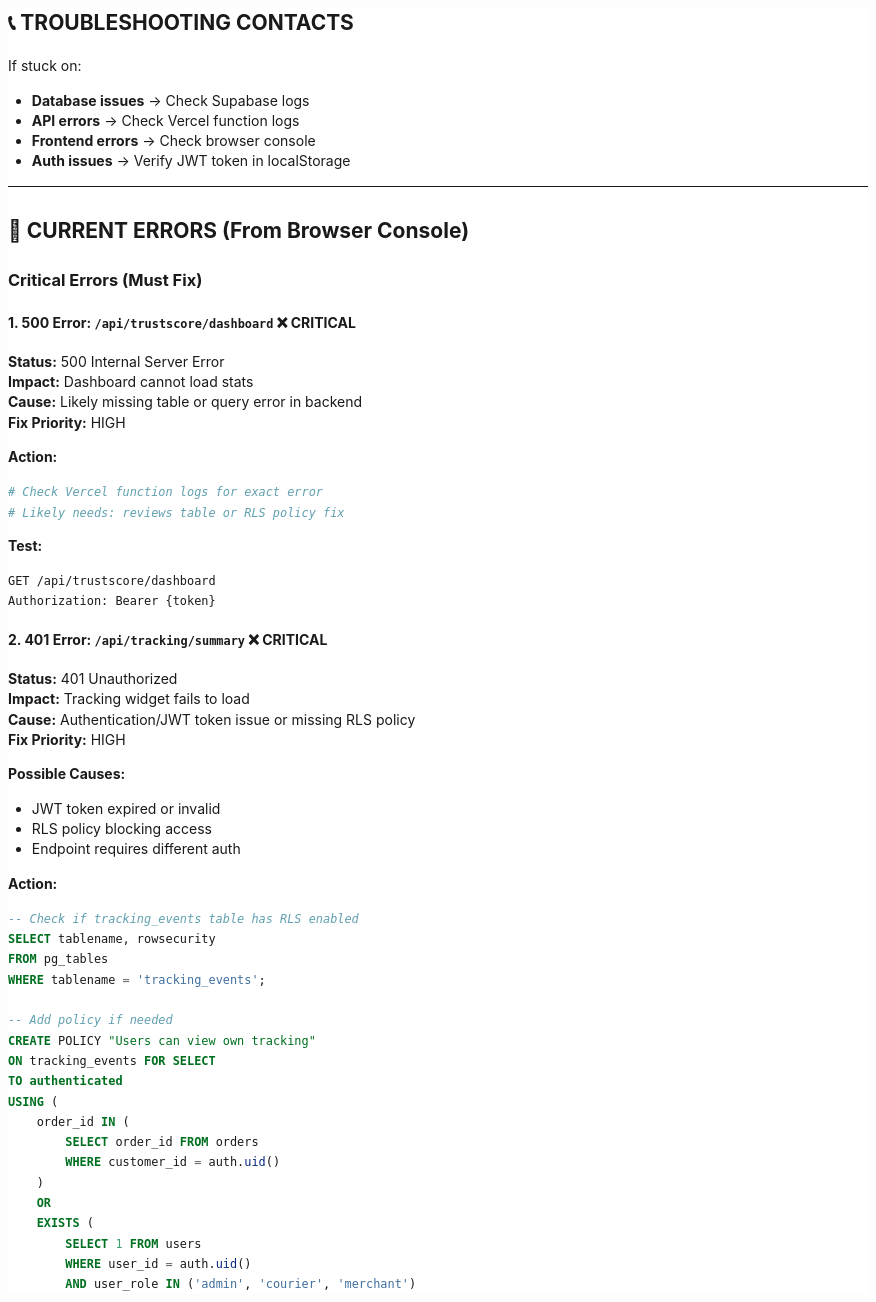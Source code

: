 
## 📞 TROUBLESHOOTING CONTACTS

If stuck on:
- **Database issues** → Check Supabase logs
- **API errors** → Check Vercel function logs
- **Frontend errors** → Check browser console
- **Auth issues** → Verify JWT token in localStorage

---

## 🐛 CURRENT ERRORS (From Browser Console)

### Critical Errors (Must Fix)

#### 1. **500 Error: `/api/trustscore/dashboard`** ❌ CRITICAL
**Status:** 500 Internal Server Error  
**Impact:** Dashboard cannot load stats  
**Cause:** Likely missing table or query error in backend  
**Fix Priority:** HIGH

**Action:**
```bash
# Check Vercel function logs for exact error
# Likely needs: reviews table or RLS policy fix
```

**Test:**
```http
GET /api/trustscore/dashboard
Authorization: Bearer {token}
```

#### 2. **401 Error: `/api/tracking/summary`** ❌ CRITICAL
**Status:** 401 Unauthorized  
**Impact:** Tracking widget fails to load  
**Cause:** Authentication/JWT token issue or missing RLS policy  
**Fix Priority:** HIGH

**Possible Causes:**
- JWT token expired or invalid
- RLS policy blocking access
- Endpoint requires different auth

**Action:**
```sql
-- Check if tracking_events table has RLS enabled
SELECT tablename, rowsecurity 
FROM pg_tables 
WHERE tablename = 'tracking_events';

-- Add policy if needed
CREATE POLICY "Users can view own tracking"
ON tracking_events FOR SELECT
TO authenticated
USING (
    order_id IN (
        SELECT order_id FROM orders 
        WHERE customer_id = auth.uid()
    )
    OR
    EXISTS (
        SELECT 1 FROM users 
        WHERE user_id = auth.uid() 
        AND user_role IN ('admin', 'courier', 'merchant')
```